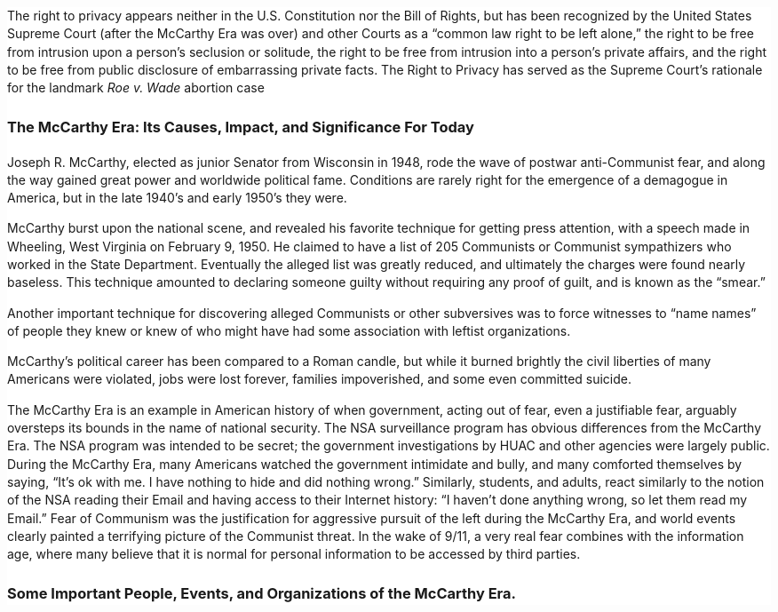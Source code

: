 <p>
  The right to privacy appears neither in the U.S. Constitution nor the Bill of Rights, but has been recognized by the United States Supreme Court (after the McCarthy Era was over) and other Courts as a “common law right to be left alone,” the right to be free from intrusion upon a person’s seclusion or solitude, the right to be free from intrusion into a person’s private affairs, and the right to be free from public disclosure of embarrassing private facts. The Right to Privacy has served as the Supreme Court’s rationale for the landmark
  <i>
   Roe v. Wade
  </i>
  abortion case
 </p>

<h3>
  The McCarthy Era: Its Causes, Impact, and Significance For Today
 </h3>
 <p>
  Joseph R. McCarthy, elected as junior Senator from Wisconsin in 1948, rode the wave of postwar anti-Communist fear, and along the way gained great power and worldwide political fame. Conditions are rarely right for the emergence of a demagogue in America, but in the late 1940’s and early 1950’s they were.
 </p>
<p>
  McCarthy burst upon the national scene, and revealed his favorite technique for getting press attention, with a speech made in Wheeling, West Virginia on February 9, 1950. He claimed to have a list of 205 Communists or Communist sympathizers who worked in the State Department. Eventually the alleged list was greatly reduced, and ultimately the charges were found nearly baseless. This technique amounted to declaring someone guilty without requiring any proof of guilt, and is known as the “smear.”
 </p>
<p>
  Another important technique for discovering alleged Communists or other subversives was to force witnesses to “name names” of people they knew or knew of who might have had some association with leftist organizations.
 </p>
<p>
  McCarthy’s political career has been compared to a Roman candle, but while it burned brightly the civil liberties of many Americans were violated, jobs were lost forever, families impoverished, and some even committed suicide.
 </p>
<p>
  The McCarthy Era is an example in American history of when government, acting out of fear, even a justifiable fear, arguably oversteps its bounds in the name of national security. The NSA surveillance program has obvious differences from the McCarthy Era. The NSA program was intended to be secret; the government investigations by HUAC and other agencies were largely public. During the McCarthy Era, many Americans watched the government intimidate and bully, and many comforted themselves by saying, “It’s ok with me. I have nothing to hide and did nothing wrong.” Similarly, students, and adults, react similarly to the notion of the NSA reading their Email and having access to their Internet history: “I haven’t done anything wrong, so let them read my Email.” Fear of Communism was the justification for aggressive pursuit of the left during the McCarthy Era, and world events clearly painted a terrifying picture of the Communist threat. In the wake of 9/11, a very real fear combines with the information age, where many believe that it is normal for personal information to be accessed by third parties.
 </p>
 <p>
  <b>
  </b>
 </p>
<h3>
  Some Important People, Events, and Organizations of the McCarthy Era.
 </h3>
 <p>